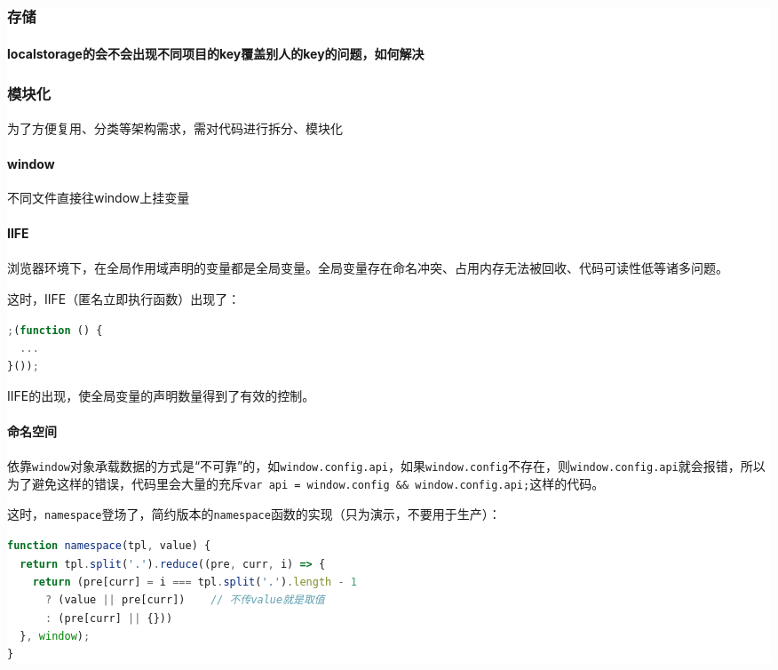 





### 存储



#### localstorage的会不会出现不同项目的key覆盖别人的key的问题，如何解决







### 模块化

为了方便复用、分类等架构需求，需对代码进行拆分、模块化



#### window

不同文件直接往window上挂变量



#### IIFE

浏览器环境下，在全局作用域声明的变量都是全局变量。全局变量存在命名冲突、占用内存无法被回收、代码可读性低等诸多问题。

这时，IIFE（匿名立即执行函数）出现了：

```javascript
;(function () {
  ...
}());
```

IIFE的出现，使全局变量的声明数量得到了有效的控制。





#### 命名空间

依靠`window`对象承载数据的方式是“不可靠”的，如`window.config.api`，如果`window.config`不存在，则`window.config.api`就会报错，所以为了避免这样的错误，代码里会大量的充斥`var api = window.config && window.config.api;`这样的代码。



这时，`namespace`登场了，简约版本的`namespace`函数的实现（只为演示，不要用于生产）：



```javascript
function namespace(tpl, value) {
  return tpl.split('.').reduce((pre, curr, i) => {
    return (pre[curr] = i === tpl.split('.').length - 1
      ? (value || pre[curr])	// 不传value就是取值
      : (pre[curr] || {}))
  }, window);
}
```

